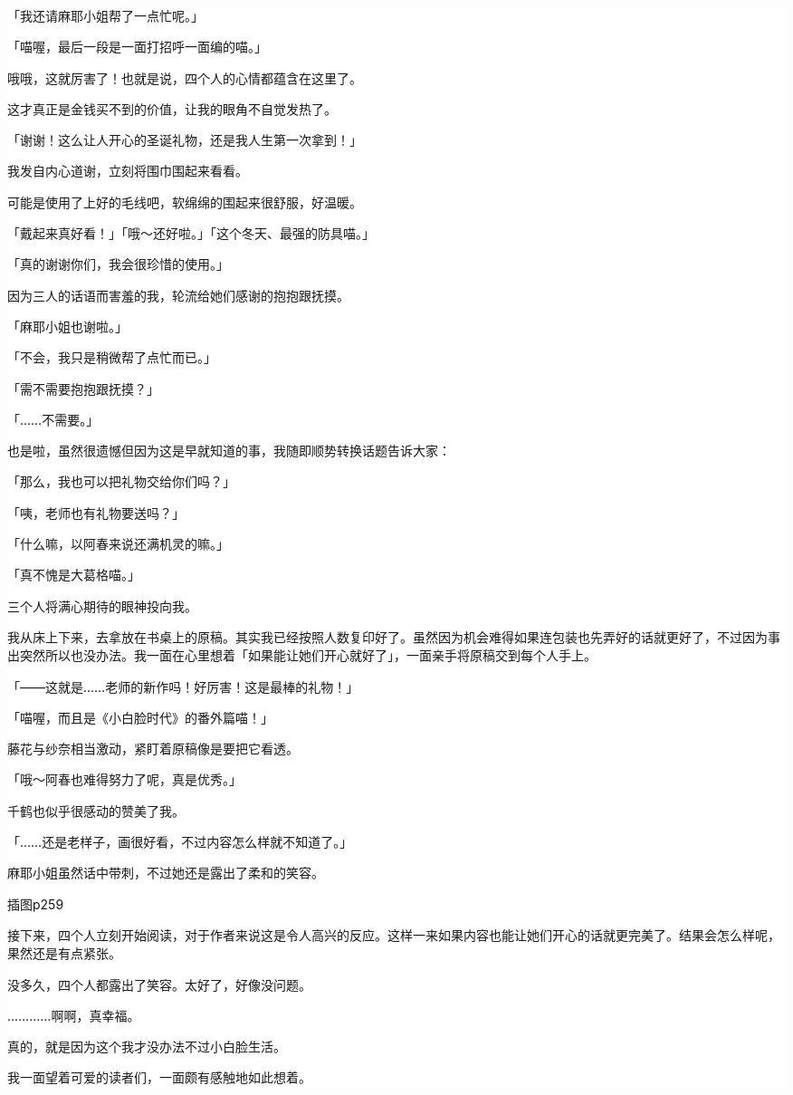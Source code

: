 「我还请麻耶小姐帮了一点忙呢。」

「喵喔，最后一段是一面打招呼一面编的喵。」

哦哦，这就厉害了！也就是说，四个人的心情都蕴含在这里了。

这才真正是金钱买不到的价值，让我的眼角不自觉发热了。

「谢谢！这么让人开心的圣诞礼物，还是我人生第一次拿到！」

我发自内心道谢，立刻将围巾围起来看看。

可能是使用了上好的毛线吧，软绵绵的围起来很舒服，好温暖。

「戴起来真好看！」「哦～还好啦。」「这个冬天、最强的防具喵。」

「真的谢谢你们，我会很珍惜的使用。」

因为三人的话语而害羞的我，轮流给她们感谢的抱抱跟抚摸。

「麻耶小姐也谢啦。」

「不会，我只是稍微帮了点忙而已。」

「需不需要抱抱跟抚摸？」

「……不需要。」

也是啦，虽然很遗憾但因为这是早就知道的事，我随即顺势转换话题告诉大家：

「那么，我也可以把礼物交给你们吗？」

「咦，老师也有礼物要送吗？」

「什么嘛，以阿春来说还满机灵的嘛。」

「真不愧是大葛格喵。」

三个人将满心期待的眼神投向我。

我从床上下来，去拿放在书桌上的原稿。其实我已经按照人数复印好了。虽然因为机会难得如果连包装也先弄好的话就更好了，不过因为事出突然所以也没办法。我一面在心里想着「如果能让她们开心就好了」，一面亲手将原稿交到每个人手上。

「——这就是……老师的新作吗！好厉害！这是最棒的礼物！」

「喵喔，而且是《小白脸时代》的番外篇喵！」

藤花与纱奈相当激动，紧盯着原稿像是要把它看透。

「哦～阿春也难得努力了呢，真是优秀。」

千鹤也似乎很感动的赞美了我。

「……还是老样子，画很好看，不过内容怎么样就不知道了。」

麻耶小姐虽然话中带刺，不过她还是露出了柔和的笑容。

插图p259

接下来，四个人立刻开始阅读，对于作者来说这是令人高兴的反应。这样一来如果内容也能让她们开心的话就更完美了。结果会怎么样呢，果然还是有点紧张。

没多久，四个人都露出了笑容。太好了，好像没问题。

…………啊啊，真幸福。

真的，就是因为这个我才没办法不过小白脸生活。

我一面望着可爱的读者们，一面颇有感触地如此想着。

